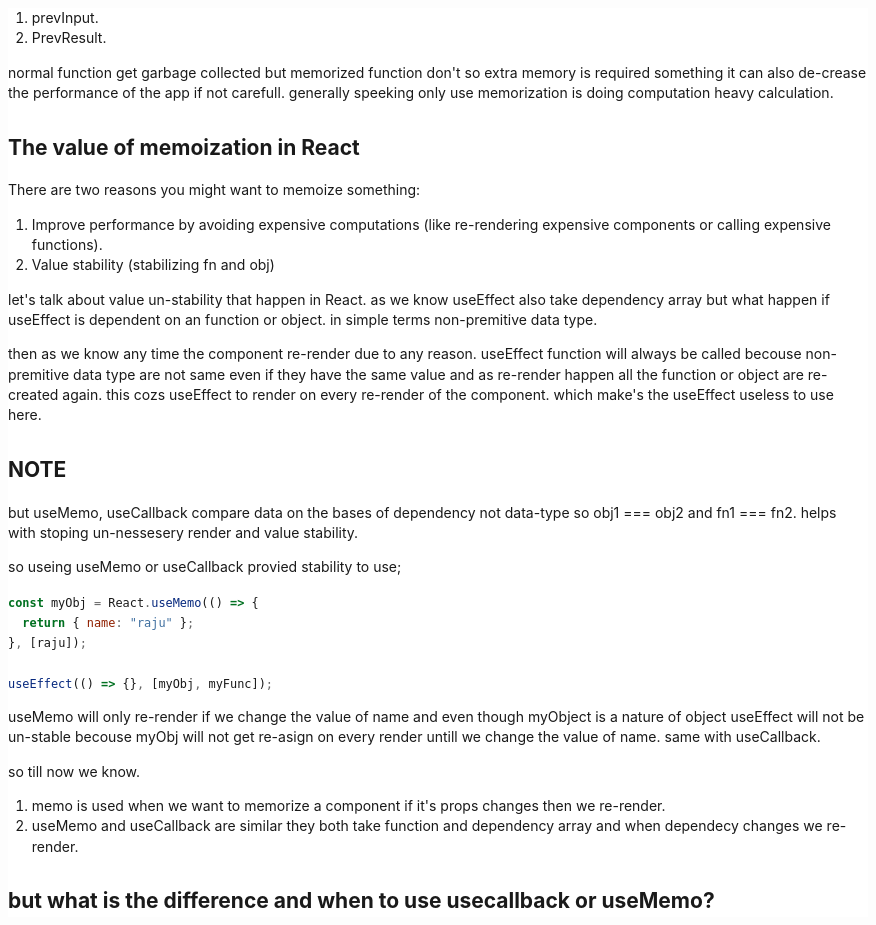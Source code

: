 1. prevInput.
2. PrevResult.

normal function get garbage collected but memorized function don't so extra
memory is required something it can also de-crease the performance of the app if
not carefull. generally speeking only use memorization is doing computation
heavy calculation.

## The value of memoization in React

There are two reasons you might want to memoize something:

1. Improve performance by avoiding expensive computations (like re-rendering
   expensive components or calling expensive functions).
2. Value stability (stabilizing fn and obj)

let's talk about value un-stability that happen in React. as we know useEffect
also take dependency array but what happen if useEffect is dependent on an
function or object. in simple terms non-premitive data type.

then as we know any time the component re-render due to any reason. useEffect
function will always be called becouse non-premitive data type are not same even
if they have the same value and as re-render happen all the function or object
are re-created again. this cozs useEffect to render on every re-render of the
component. which make's the useEffect useless to use here.

## NOTE

but useMemo, useCallback compare data on the bases of dependency not data-type
so obj1 === obj2 and fn1 === fn2. helps with stoping un-nessesery render and
value stability.

so useing useMemo or useCallback provied stability to use;

```js
const myObj = React.useMemo(() => {
  return { name: "raju" };
}, [raju]);

useEffect(() => {}, [myObj, myFunc]);
```

useMemo will only re-render if we change the value of name and even though
myObject is a nature of object useEffect will not be un-stable becouse myObj
will not get re-asign on every render untill we change the value of name. same
with useCallback.

so till now we know.

1. memo is used when we want to memorize a component if it's props changes then
   we re-render.
2. useMemo and useCallback are similar they both take function and dependency
   array and when dependecy changes we re-render.

## but what is the difference and when to use usecallback or useMemo?
